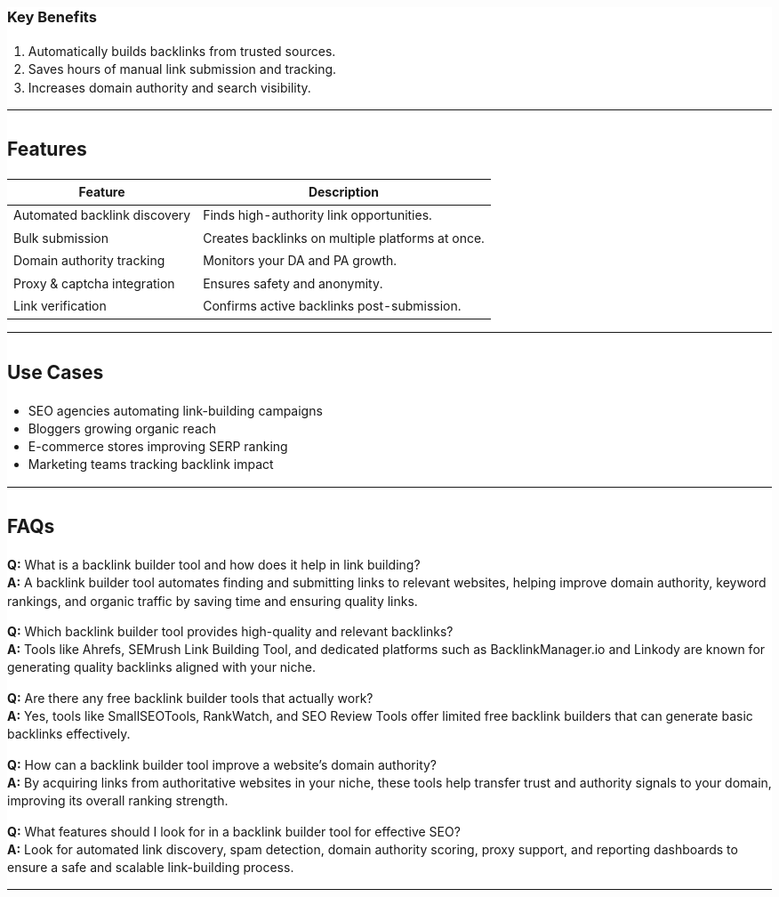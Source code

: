 ### Key Benefits
1. Automatically builds backlinks from trusted sources.  
2. Saves hours of manual link submission and tracking.  
3. Increases domain authority and search visibility.  

---

## Features

| Feature | Description |
|----------|-------------|
| Automated backlink discovery | Finds high-authority link opportunities. |
| Bulk submission | Creates backlinks on multiple platforms at once. |
| Domain authority tracking | Monitors your DA and PA growth. |
| Proxy & captcha integration | Ensures safety and anonymity. |
| Link verification | Confirms active backlinks post-submission. |

---

## Use Cases
- SEO agencies automating link-building campaigns  
- Bloggers growing organic reach  
- E-commerce stores improving SERP ranking  
- Marketing teams tracking backlink impact  

---

## FAQs

**Q:** What is a backlink builder tool and how does it help in link building?  
**A:** A backlink builder tool automates finding and submitting links to relevant websites, helping improve domain authority, keyword rankings, and organic traffic by saving time and ensuring quality links.

**Q:** Which backlink builder tool provides high-quality and relevant backlinks?  
**A:** Tools like Ahrefs, SEMrush Link Building Tool, and dedicated platforms such as BacklinkManager.io and Linkody are known for generating quality backlinks aligned with your niche.

**Q:** Are there any free backlink builder tools that actually work?  
**A:** Yes, tools like SmallSEOTools, RankWatch, and SEO Review Tools offer limited free backlink builders that can generate basic backlinks effectively.

**Q:** How can a backlink builder tool improve a website’s domain authority?  
**A:** By acquiring links from authoritative websites in your niche, these tools help transfer trust and authority signals to your domain, improving its overall ranking strength.

**Q:** What features should I look for in a backlink builder tool for effective SEO?  
**A:** Look for automated link discovery, spam detection, domain authority scoring, proxy support, and reporting dashboards to ensure a safe and scalable link-building process.

---